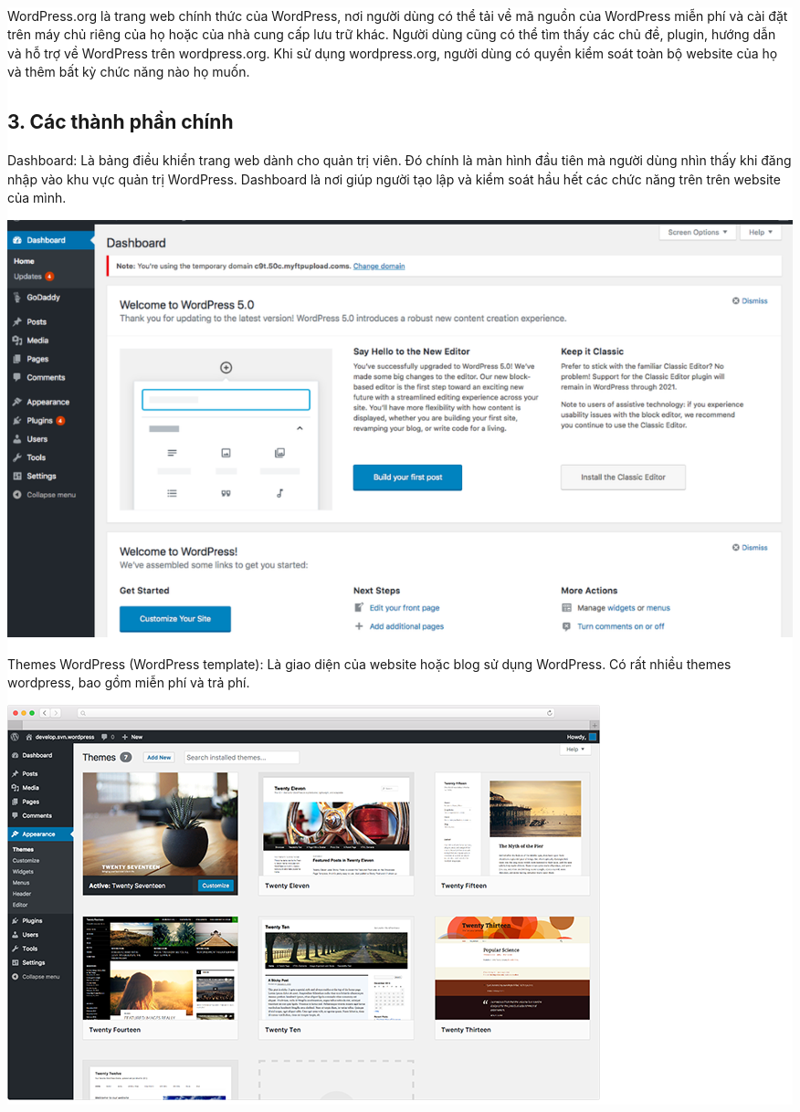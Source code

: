 WordPress.org là trang web chính thức của WordPress, nơi người dùng có thể tải về mã nguồn của WordPress miễn phí và cài đặt trên máy chủ riêng của họ hoặc của nhà cung cấp lưu trữ khác. Người dùng cũng có thể tìm thấy các chủ đề, plugin, hướng dẫn và hỗ trợ về WordPress trên wordpress.org. Khi sử dụng wordpress.org, người dùng có quyền kiểm soát toàn bộ website của họ và thêm bất kỳ chức năng nào họ muốn.

## 3. Các thành phần chính 

Dashboard: Là bảng điều khiển trang web dành cho quản trị viên. Đó chính là màn hình đầu tiên mà người dùng nhìn thấy khi đăng nhập vào khu vực quản trị WordPress. Dashboard là nơi giúp người tạo lập và kiểm soát hầu hết các chức năng trên trên website của mình.

![anh2](/QuyenNV/6.Wordpress/images/anh2.png)

Themes WordPress (WordPress template): Là giao diện của website hoặc blog sử dụng WordPress. Có rất nhiều themes wordpress, bao gồm miễn phí và trả phí. 

![anh3](/QuyenNV/6.Wordpress/images/anh3.png)
